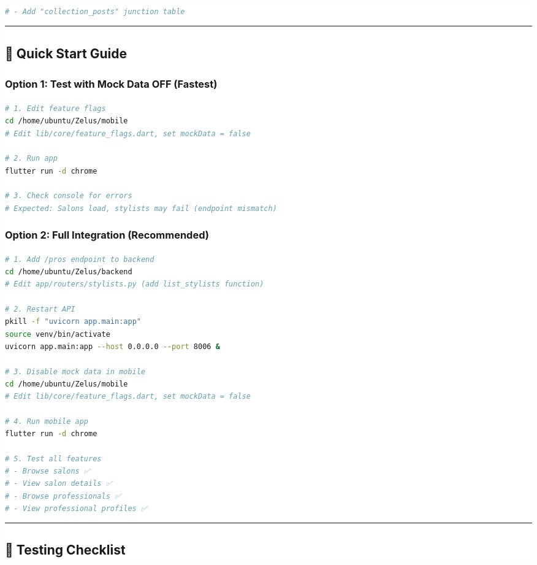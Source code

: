 ```python
# - Add "collection_posts" junction table
```

---

## 🚀 Quick Start Guide

### **Option 1: Test with Mock Data OFF (Fastest)**

```bash
# 1. Edit feature flags
cd /home/ubuntu/Zelus/mobile
# Edit lib/core/feature_flags.dart, set mockData = false

# 2. Run app
flutter run -d chrome

# 3. Check console for errors
# Expected: Salons load, stylists may fail (endpoint mismatch)
```

### **Option 2: Full Integration (Recommended)**

```bash
# 1. Add /pros endpoint to backend
cd /home/ubuntu/Zelus/backend
# Edit app/routers/stylists.py (add list_stylists function)

# 2. Restart API
pkill -f "uvicorn app.main:app"
source venv/bin/activate
uvicorn app.main:app --host 0.0.0.0 --port 8006 &

# 3. Disable mock data in mobile
cd /home/ubuntu/Zelus/mobile
# Edit lib/core/feature_flags.dart, set mockData = false

# 4. Run mobile app
flutter run -d chrome

# 5. Test all features
# - Browse salons ✅
# - View salon details ✅
# - Browse professionals ✅
# - View professional profiles ✅
```

---

## 🧪 Testing Checklist
